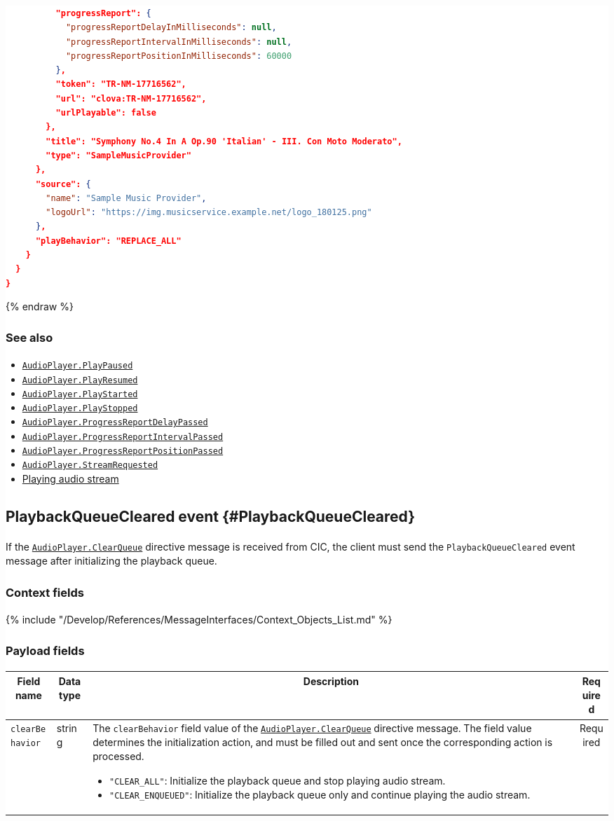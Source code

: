 ```json
          "progressReport": {
            "progressReportDelayInMilliseconds": null,
            "progressReportIntervalInMilliseconds": null,
            "progressReportPositionInMilliseconds": 60000
          },
          "token": "TR-NM-17716562",
          "url": "clova:TR-NM-17716562",
          "urlPlayable": false
        },
        "title": "Symphony No.4 In A Op.90 'Italian' - III. Con Moto Moderato",
        "type": "SampleMusicProvider"
      },
      "source": {
        "name": "Sample Music Provider",
        "logoUrl": "https://img.musicservice.example.net/logo_180125.png"
      },
      "playBehavior": "REPLACE_ALL"
    }
  }
}
```

{% endraw %}

### See also
* [`AudioPlayer.PlayPaused`](#PlayPaused)
* [`AudioPlayer.PlayResumed`](#PlayResumed)
* [`AudioPlayer.PlayStarted`](#PlayStarted)
* [`AudioPlayer.PlayStopped`](#PlayStopped)
* [`AudioPlayer.ProgressReportDelayPassed`](#ProgressReportDelayPassed)
* [`AudioPlayer.ProgressReportIntervalPassed`](#ProgressReportIntervalPassed)
* [`AudioPlayer.ProgressReportPositionPassed`](#ProgressReportPositionPassed)
* [`AudioPlayer.StreamRequested`](#StreamRequested)
* [Playing audio stream](/Develop/Guides/Handle_Audio_Playback.md#PlayAudioStream)



## PlaybackQueueCleared event {#PlaybackQueueCleared}
If the [`AudioPlayer.ClearQueue`](#ClearQueue) directive message is received from CIC, the client must send the `PlaybackQueueCleared` event message after initializing the playback queue.

### Context fields

{% include "/Develop/References/MessageInterfaces/Context_Objects_List.md" %}

### Payload fields

| Field name       | Data type    | Description                     | Required |
|---------------|---------|-----------------------------|:---------:|
| `clearBehavior` | string | The `clearBehavior` field value of the [`AudioPlayer.ClearQueue`](#ClearQueue) directive message. The field value determines the initialization action, and must be filled out and sent once the corresponding action is processed.<ul><li><code>"CLEAR_ALL"</code>: Initialize the playback queue and stop playing audio stream.</li><li><code>"CLEAR_ENQUEUED"</code>: Initialize the playback queue only and continue playing the audio stream.</li></ul> | Required |
